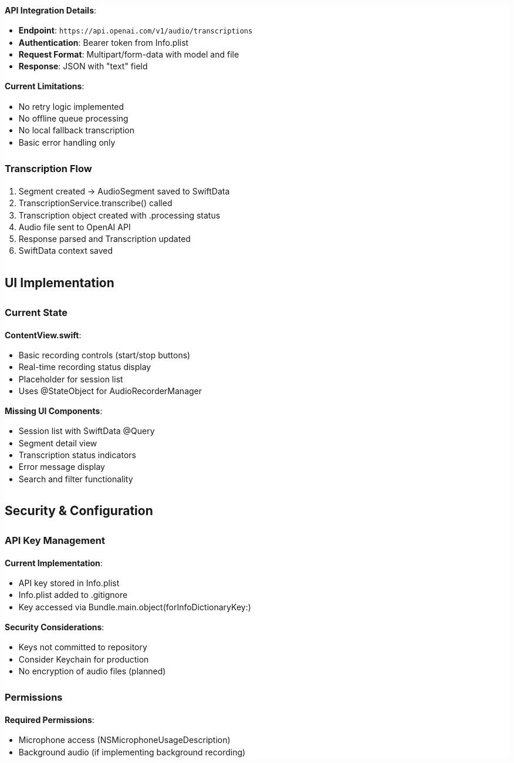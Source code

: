 **API Integration Details**:
- **Endpoint**: `https://api.openai.com/v1/audio/transcriptions`
- **Authentication**: Bearer token from Info.plist
- **Request Format**: Multipart/form-data with model and file
- **Response**: JSON with "text" field

**Current Limitations**:
- No retry logic implemented
- No offline queue processing
- No local fallback transcription
- Basic error handling only

### Transcription Flow
1. Segment created → AudioSegment saved to SwiftData
2. TranscriptionService.transcribe() called
3. Transcription object created with .processing status
4. Audio file sent to OpenAI API
5. Response parsed and Transcription updated
6. SwiftData context saved

## UI Implementation

### Current State
**ContentView.swift**:
- Basic recording controls (start/stop buttons)
- Real-time recording status display
- Placeholder for session list
- Uses @StateObject for AudioRecorderManager

**Missing UI Components**:
- Session list with SwiftData @Query
- Segment detail view
- Transcription status indicators
- Error message display
- Search and filter functionality

## Security & Configuration

### API Key Management
**Current Implementation**:
- API key stored in Info.plist
- Info.plist added to .gitignore
- Key accessed via Bundle.main.object(forInfoDictionaryKey:)

**Security Considerations**:
- Keys not committed to repository
- Consider Keychain for production
- No encryption of audio files (planned)

### Permissions
**Required Permissions**:
- Microphone access (NSMicrophoneUsageDescription)
- Background audio (if implementing background recording)
